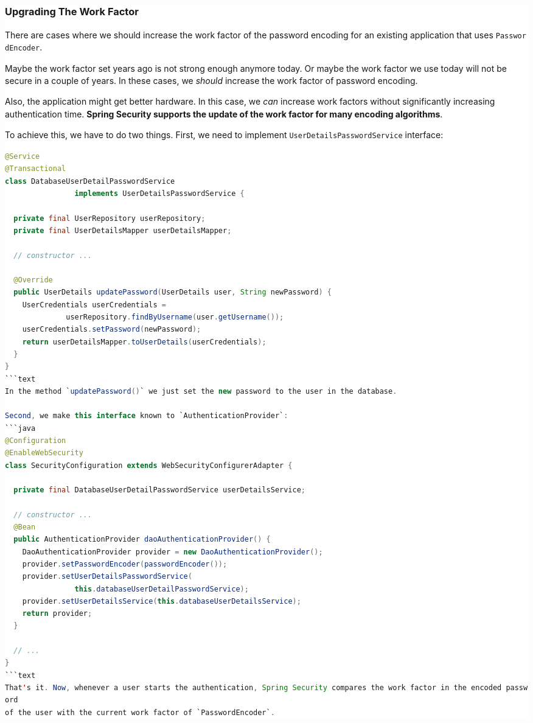 ### Upgrading The Work Factor
There are cases where we should increase the work factor of the password encoding for an existing application that
uses `PasswordEncoder`.

Maybe the work factor set years ago is not strong enough anymore today. Or maybe
the work factor we use today will not be secure in a couple of years. In these cases, we *should* increase the work factor
of password encoding. 

Also, the application might get better hardware. In this case, we *can*
increase work factors without significantly increasing authentication time. **Spring Security supports the update of the 
work factor for many encoding algorithms**.

To achieve this, we have to do two things. First, we need to implement `UserDetailsPasswordService` interface:
```java
@Service
@Transactional
class DatabaseUserDetailPasswordService 
                implements UserDetailsPasswordService {

  private final UserRepository userRepository;
  private final UserDetailsMapper userDetailsMapper;

  // constructor ...

  @Override
  public UserDetails updatePassword(UserDetails user, String newPassword) {
    UserCredentials userCredentials =
              userRepository.findByUsername(user.getUsername());
    userCredentials.setPassword(newPassword);
    return userDetailsMapper.toUserDetails(userCredentials);
  }
}
```text
In the method `updatePassword()` we just set the new password to the user in the database.

Second, we make this interface known to `AuthenticationProvider`:
```java
@Configuration
@EnableWebSecurity
class SecurityConfiguration extends WebSecurityConfigurerAdapter {
  
  private final DatabaseUserDetailPasswordService userDetailsService;
  
  // constructor ...
  @Bean
  public AuthenticationProvider daoAuthenticationProvider() {
    DaoAuthenticationProvider provider = new DaoAuthenticationProvider();
    provider.setPasswordEncoder(passwordEncoder());
    provider.setUserDetailsPasswordService(
                this.databaseUserDetailPasswordService);
    provider.setUserDetailsService(this.databaseUserDetailsService);
    return provider;
  }
  
  // ...
}
```text
That's it. Now, whenever a user starts the authentication, Spring Security compares the work factor in the encoded password
of the user with the current work factor of `PasswordEncoder`. 

```